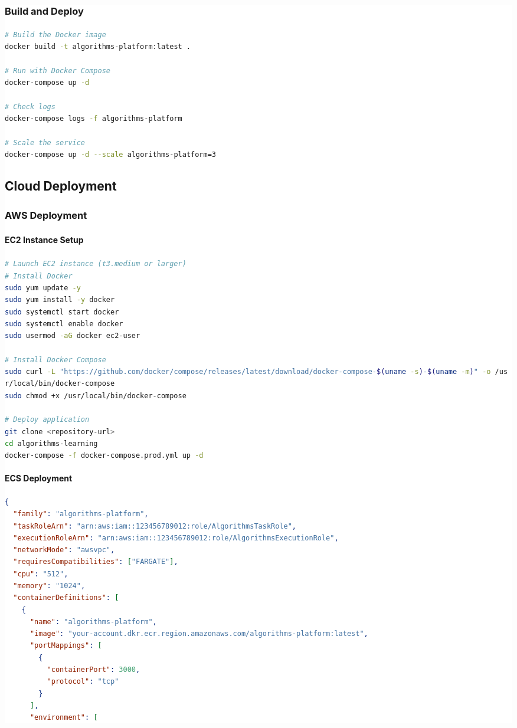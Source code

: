 ### Build and Deploy

```bash
# Build the Docker image
docker build -t algorithms-platform:latest .

# Run with Docker Compose
docker-compose up -d

# Check logs
docker-compose logs -f algorithms-platform

# Scale the service
docker-compose up -d --scale algorithms-platform=3
```

## Cloud Deployment

### AWS Deployment

#### EC2 Instance Setup

```bash
# Launch EC2 instance (t3.medium or larger)
# Install Docker
sudo yum update -y
sudo yum install -y docker
sudo systemctl start docker
sudo systemctl enable docker
sudo usermod -aG docker ec2-user

# Install Docker Compose
sudo curl -L "https://github.com/docker/compose/releases/latest/download/docker-compose-$(uname -s)-$(uname -m)" -o /usr/local/bin/docker-compose
sudo chmod +x /usr/local/bin/docker-compose

# Deploy application
git clone <repository-url>
cd algorithms-learning
docker-compose -f docker-compose.prod.yml up -d
```

#### ECS Deployment

```json
{
  "family": "algorithms-platform",
  "taskRoleArn": "arn:aws:iam::123456789012:role/AlgorithmsTaskRole",
  "executionRoleArn": "arn:aws:iam::123456789012:role/AlgorithmsExecutionRole",
  "networkMode": "awsvpc",
  "requiresCompatibilities": ["FARGATE"],
  "cpu": "512",
  "memory": "1024",
  "containerDefinitions": [
    {
      "name": "algorithms-platform",
      "image": "your-account.dkr.ecr.region.amazonaws.com/algorithms-platform:latest",
      "portMappings": [
        {
          "containerPort": 3000,
          "protocol": "tcp"
        }
      ],
      "environment": [
```